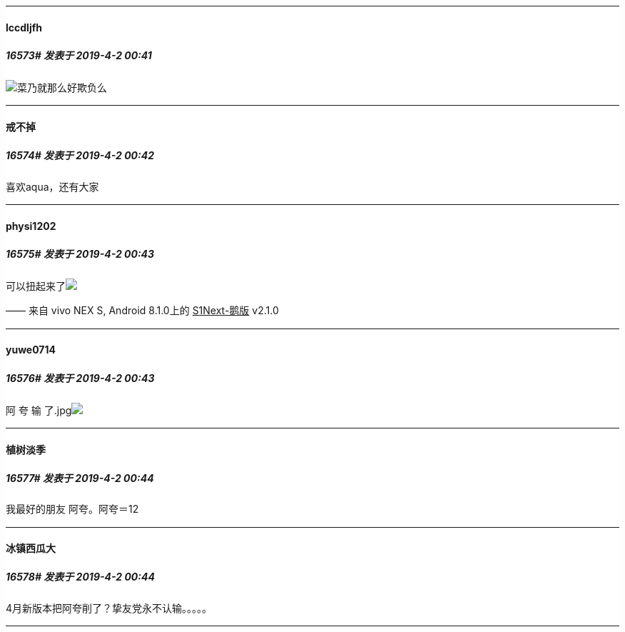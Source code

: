 
-----

####  lccdljfh  
##### 16573#       发表于 2019-4-2 00:41


<img src="https://static.saraba1st.com/image/smiley/face2017/067.png" referrerpolicy="no-referrer">菜乃就那么好欺负么


-----

####  戒不掉  
##### 16574#       发表于 2019-4-2 00:42


喜欢aqua，还有大家


-----

####  physi1202  
##### 16575#       发表于 2019-4-2 00:43


可以扭起来了<img src="https://static.saraba1st.com/image/smiley/face2017/067.png" referrerpolicy="no-referrer">

—— 来自 vivo NEX S, Android 8.1.0上的 [S1Next-鹅版](https://github.com/ykrank/S1-Next/releases) v2.1.0


-----

####  yuwe0714  
##### 16576#       发表于 2019-4-2 00:43


阿 夸 输 了.jpg<img src="https://static.saraba1st.com/image/smiley/face2017/067.png" referrerpolicy="no-referrer">


-----

####  植树淡季  
##### 16577#       发表于 2019-4-2 00:44


我最好的朋友 阿夸。阿夸＝12


-----

####  冰镇西瓜大  
##### 16578#       发表于 2019-4-2 00:44


4月新版本把阿夸削了？挚友党永不认输。。。。。


-----
